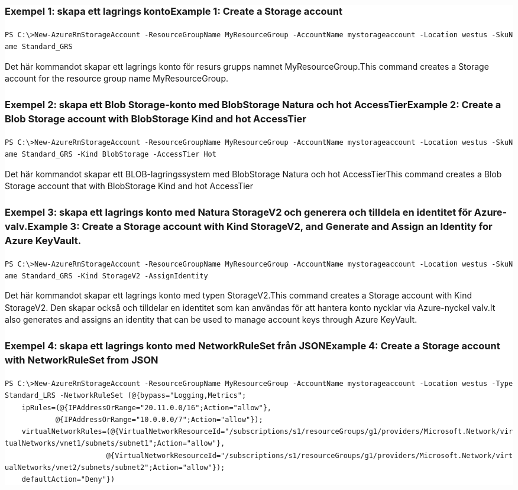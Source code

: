 ### <span data-ttu-id="4e717-108">Exempel 1: skapa ett lagrings konto</span><span class="sxs-lookup"><span data-stu-id="4e717-108">Example 1: Create a Storage account</span></span>
```
PS C:\>New-AzureRmStorageAccount -ResourceGroupName MyResourceGroup -AccountName mystorageaccount -Location westus -SkuName Standard_GRS
```

<span data-ttu-id="4e717-109">Det här kommandot skapar ett lagrings konto för resurs grupps namnet MyResourceGroup.</span><span class="sxs-lookup"><span data-stu-id="4e717-109">This command creates a Storage account for the resource group name MyResourceGroup.</span></span>

### <span data-ttu-id="4e717-110">Exempel 2: skapa ett Blob Storage-konto med BlobStorage Natura och hot AccessTier</span><span class="sxs-lookup"><span data-stu-id="4e717-110">Example 2: Create a Blob Storage account with BlobStorage Kind and hot AccessTier</span></span>
```
PS C:\>New-AzureRmStorageAccount -ResourceGroupName MyResourceGroup -AccountName mystorageaccount -Location westus -SkuName Standard_GRS -Kind BlobStorage -AccessTier Hot
```

<span data-ttu-id="4e717-111">Det här kommandot skapar ett BLOB-lagringssystem med BlobStorage Natura och hot AccessTier</span><span class="sxs-lookup"><span data-stu-id="4e717-111">This command creates a Blob Storage account that with BlobStorage Kind and hot AccessTier</span></span>

### <span data-ttu-id="4e717-112">Exempel 3: skapa ett lagrings konto med Natura StorageV2 och generera och tilldela en identitet för Azure-valv.</span><span class="sxs-lookup"><span data-stu-id="4e717-112">Example 3: Create a Storage account with Kind StorageV2, and Generate and Assign an Identity for Azure KeyVault.</span></span>
```
PS C:\>New-AzureRmStorageAccount -ResourceGroupName MyResourceGroup -AccountName mystorageaccount -Location westus -SkuName Standard_GRS -Kind StorageV2 -AssignIdentity
```

<span data-ttu-id="4e717-113">Det här kommandot skapar ett lagrings konto med typen StorageV2.</span><span class="sxs-lookup"><span data-stu-id="4e717-113">This command creates a Storage account with Kind StorageV2.</span></span>  <span data-ttu-id="4e717-114">Den skapar också och tilldelar en identitet som kan användas för att hantera konto nycklar via Azure-nyckel valv.</span><span class="sxs-lookup"><span data-stu-id="4e717-114">It also generates and assigns an identity that can be used to manage account keys through Azure KeyVault.</span></span>

### <span data-ttu-id="4e717-115">Exempel 4: skapa ett lagrings konto med NetworkRuleSet från JSON</span><span class="sxs-lookup"><span data-stu-id="4e717-115">Example 4: Create a Storage account with NetworkRuleSet from JSON</span></span>
```
PS C:\>New-AzureRmStorageAccount -ResourceGroupName MyResourceGroup -AccountName mystorageaccount -Location westus -Type Standard_LRS -NetworkRuleSet (@{bypass="Logging,Metrics";
    ipRules=(@{IPAddressOrRange="20.11.0.0/16";Action="allow"},
            @{IPAddressOrRange="10.0.0.0/7";Action="allow"});
    virtualNetworkRules=(@{VirtualNetworkResourceId="/subscriptions/s1/resourceGroups/g1/providers/Microsoft.Network/virtualNetworks/vnet1/subnets/subnet1";Action="allow"},
                        @{VirtualNetworkResourceId="/subscriptions/s1/resourceGroups/g1/providers/Microsoft.Network/virtualNetworks/vnet2/subnets/subnet2";Action="allow"});
    defaultAction="Deny"})
```

